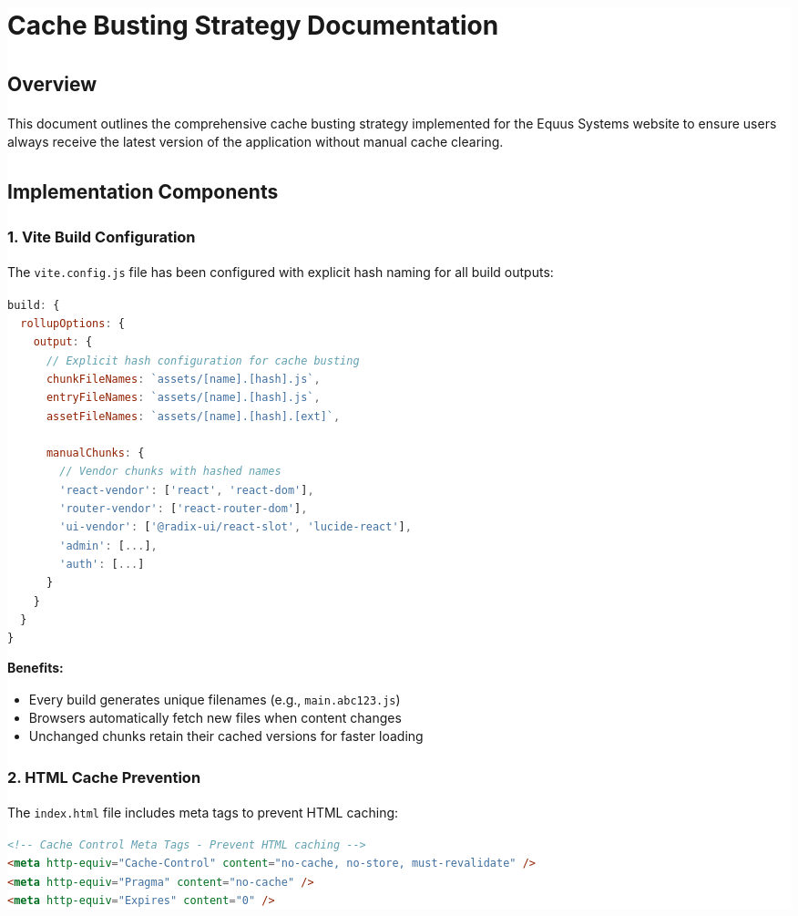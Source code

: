 # Cache Busting Strategy Documentation

## Overview

This document outlines the comprehensive cache busting strategy implemented for the Equus Systems website to ensure users always receive the latest version of the application without manual cache clearing.

## Implementation Components

### 1. **Vite Build Configuration**

The `vite.config.js` file has been configured with explicit hash naming for all build outputs:

```javascript
build: {
  rollupOptions: {
    output: {
      // Explicit hash configuration for cache busting
      chunkFileNames: `assets/[name].[hash].js`,
      entryFileNames: `assets/[name].[hash].js`,
      assetFileNames: `assets/[name].[hash].[ext]`,
      
      manualChunks: {
        // Vendor chunks with hashed names
        'react-vendor': ['react', 'react-dom'],
        'router-vendor': ['react-router-dom'],
        'ui-vendor': ['@radix-ui/react-slot', 'lucide-react'],
        'admin': [...],
        'auth': [...]
      }
    }
  }
}
```

**Benefits:**
- Every build generates unique filenames (e.g., `main.abc123.js`)
- Browsers automatically fetch new files when content changes
- Unchanged chunks retain their cached versions for faster loading

### 2. **HTML Cache Prevention**

The `index.html` file includes meta tags to prevent HTML caching:

```html
<!-- Cache Control Meta Tags - Prevent HTML caching -->
<meta http-equiv="Cache-Control" content="no-cache, no-store, must-revalidate" />
<meta http-equiv="Pragma" content="no-cache" />
<meta http-equiv="Expires" content="0" />
```

